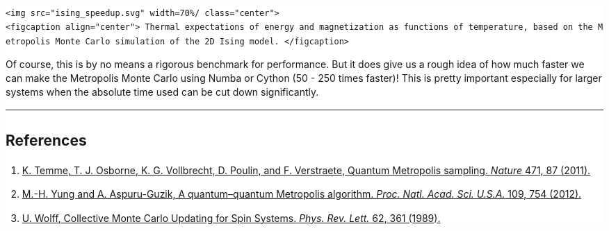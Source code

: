     <img src="ising_speedup.svg" width=70%/ class="center">
    <figcaption align="center"> Thermal expectations of energy and magnetization as functions of temperature, based on the Metropolis Monte Carlo simulation of the 2D Ising model. </figcaption>
</figure>


Of course, this is by no means a rigorous benchmark for performance. But it does give us a rough idea of how much faster we can make the Metropolis Monte Carlo using Numba or Cython (50 - 250 times faster)! This is pretty important especially for larger systems when the absolute time used can be cut down significantly.



---

## References

1. [K. Temme, T. J. Osborne, K. G. Vollbrecht, D. Poulin, and F. Verstraete, Quantum Metropolis sampling. *Nature* 471, 87 (2011).](https://www.nature.com/articles/nature09770)

2. [M.-H. Yung and A. Aspuru-Guzik, A quantum–quantum Metropolis algorithm. *Proc. Natl. Acad. Sci. U.S.A.* 109, 754 (2012).](https://www.pnas.org/doi/full/10.1073/pnas.1111758109)

3. [U. Wolff, Collective Monte Carlo Updating for Spin Systems. *Phys. Rev. Lett.* 62, 361 (1989).](https://journals.aps.org/prl/abstract/10.1103/PhysRevLett.62.361)
